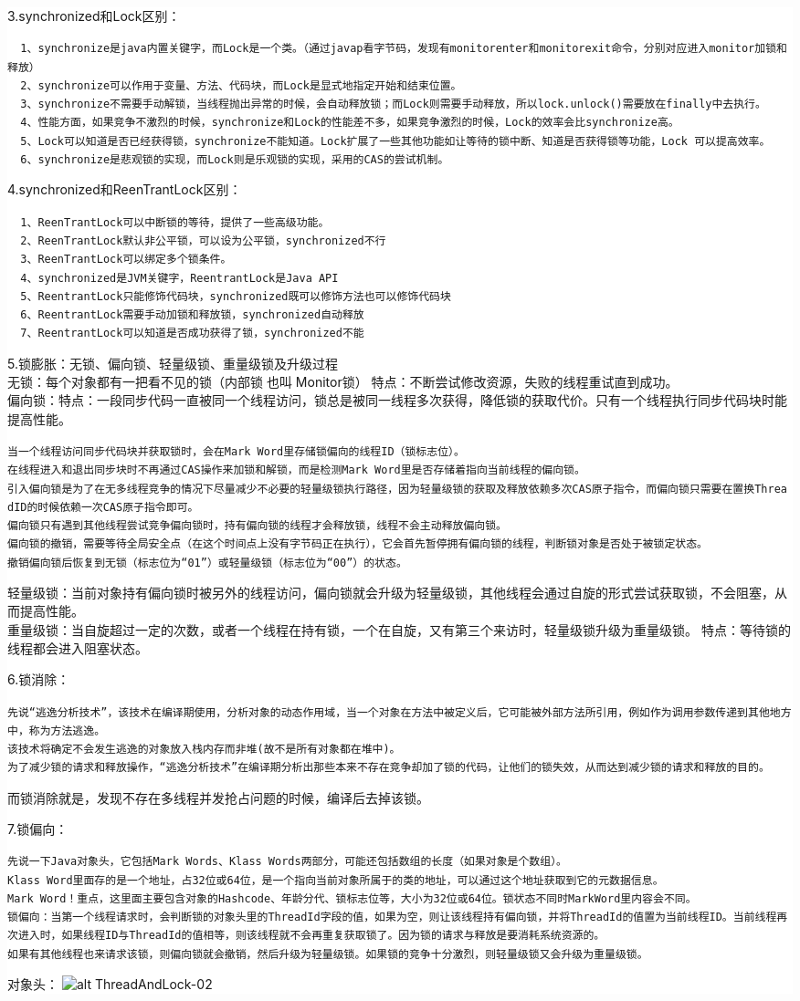 3.synchronized和Lock区别：
```
  1、synchronize是java内置关键字，而Lock是一个类。（通过javap看字节码，发现有monitorenter和monitorexit命令，分别对应进入monitor加锁和释放）
  2、synchronize可以作用于变量、方法、代码块，而Lock是显式地指定开始和结束位置。
  3、synchronize不需要手动解锁，当线程抛出异常的时候，会自动释放锁；而Lock则需要手动释放，所以lock.unlock()需要放在finally中去执行。
  4、性能方面，如果竞争不激烈的时候，synchronize和Lock的性能差不多，如果竞争激烈的时候，Lock的效率会比synchronize高。
  5、Lock可以知道是否已经获得锁，synchronize不能知道。Lock扩展了一些其他功能如让等待的锁中断、知道是否获得锁等功能，Lock 可以提高效率。
  6、synchronize是悲观锁的实现，而Lock则是乐观锁的实现，采用的CAS的尝试机制。
```

4.synchronized和ReenTrantLock区别：
```
  1、ReenTrantLock可以中断锁的等待，提供了一些高级功能。
  2、ReenTrantLock默认非公平锁，可以设为公平锁，synchronized不行
  3、ReenTrantLock可以绑定多个锁条件。
  4、synchronized是JVM关键字，ReentrantLock是Java API
  5、ReentrantLock只能修饰代码块，synchronized既可以修饰方法也可以修饰代码块
  6、ReentrantLock需要手动加锁和释放锁，synchronized自动释放
  7、ReentrantLock可以知道是否成功获得了锁，synchronized不能
```

5.锁膨胀：无锁、偏向锁、轻量级锁、重量级锁及升级过程  
无锁：每个对象都有一把看不见的锁（内部锁 也叫 Monitor锁） 特点：不断尝试修改资源，失败的线程重试直到成功。  
偏向锁：特点：一段同步代码一直被同一个线程访问，锁总是被同一线程多次获得，降低锁的获取代价。只有一个线程执行同步代码块时能提高性能。  
```
当一个线程访问同步代码块并获取锁时，会在Mark Word里存储锁偏向的线程ID（锁标志位）。
在线程进入和退出同步块时不再通过CAS操作来加锁和解锁，而是检测Mark Word里是否存储着指向当前线程的偏向锁。
引入偏向锁是为了在无多线程竞争的情况下尽量减少不必要的轻量级锁执行路径，因为轻量级锁的获取及释放依赖多次CAS原子指令，而偏向锁只需要在置换ThreadID的时候依赖一次CAS原子指令即可。
偏向锁只有遇到其他线程尝试竞争偏向锁时，持有偏向锁的线程才会释放锁，线程不会主动释放偏向锁。
偏向锁的撤销，需要等待全局安全点（在这个时间点上没有字节码正在执行），它会首先暂停拥有偏向锁的线程，判断锁对象是否处于被锁定状态。
撤销偏向锁后恢复到无锁（标志位为“01”）或轻量级锁（标志位为“00”）的状态。
```
轻量级锁：当前对象持有偏向锁时被另外的线程访问，偏向锁就会升级为轻量级锁，其他线程会通过自旋的形式尝试获取锁，不会阻塞，从而提高性能。  
重量级锁：当自旋超过一定的次数，或者一个线程在持有锁，一个在自旋，又有第三个来访时，轻量级锁升级为重量级锁。 特点：等待锁的线程都会进入阻塞状态。

6.锁消除：  
```
先说“逃逸分析技术”，该技术在编译期使用，分析对象的动态作用域，当一个对象在方法中被定义后，它可能被外部方法所引用，例如作为调用参数传递到其他地方中，称为方法逃逸。  
该技术将确定不会发生逃逸的对象放入栈内存而非堆(故不是所有对象都在堆中)。
为了减少锁的请求和释放操作，“逃逸分析技术”在编译期分析出那些本来不存在竞争却加了锁的代码，让他们的锁失效，从而达到减少锁的请求和释放的目的。
```
而锁消除就是，发现不存在多线程并发抢占问题的时候，编译后去掉该锁。

7.锁偏向：  
```
先说一下Java对象头，它包括Mark Words、Klass Words两部分，可能还包括数组的长度（如果对象是个数组）。
Klass Word里面存的是一个地址，占32位或64位，是一个指向当前对象所属于的类的地址，可以通过这个地址获取到它的元数据信息。
Mark Word！重点，这里面主要包含对象的Hashcode、年龄分代、锁标志位等，大小为32位或64位。锁状态不同时MarkWord里内容会不同。
锁偏向：当第一个线程请求时，会判断锁的对象头里的ThreadId字段的值，如果为空，则让该线程持有偏向锁，并将ThreadId的值置为当前线程ID。当前线程再次进入时，如果线程ID与ThreadId的值相等，则该线程就不会再重复获取锁了。因为锁的请求与释放是要消耗系统资源的。
如果有其他线程也来请求该锁，则偏向锁就会撤销，然后升级为轻量级锁。如果锁的竞争十分激烈，则轻量级锁又会升级为重量级锁。
```
对象头：
![alt ThreadAndLock-02](https://blog-images-1257889704.cos.ap-chengdu.myqcloud.com/BlogImages/JAVA/ThreadAndLock/ThreadAndLock-02.JPG)  
